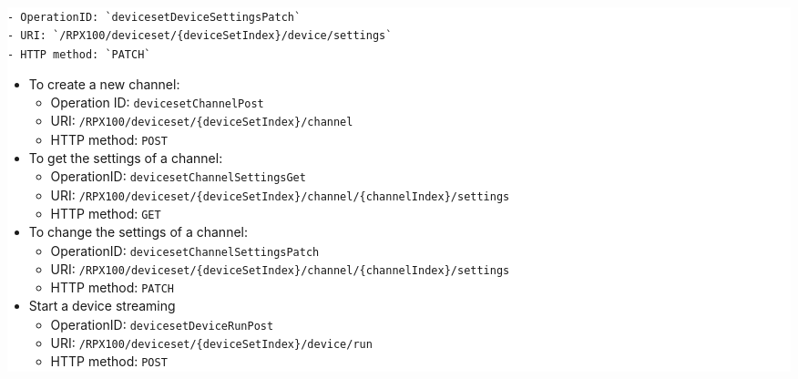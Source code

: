     - OperationID: `devicesetDeviceSettingsPatch`
    - URI: `/RPX100/deviceset/{deviceSetIndex}/device/settings`
    - HTTP method: `PATCH`
  - To create a new channel:
    - Operation ID: `devicesetChannelPost`
    - URI: `/RPX100/deviceset/{deviceSetIndex}/channel`
    - HTTP method: `POST`
  - To get the settings of a channel:
    - OperationID: `devicesetChannelSettingsGet`
    - URI: `/RPX100/deviceset/{deviceSetIndex}/channel/{channelIndex}/settings`
    - HTTP method: `GET`
  - To change the settings of a channel:
    - OperationID: `devicesetChannelSettingsPatch`
    - URI: `/RPX100/deviceset/{deviceSetIndex}/channel/{channelIndex}/settings`
    - HTTP method: `PATCH`
  - Start a device streaming
    - OperationID: `devicesetDeviceRunPost`
    - URI: `/RPX100/deviceset/{deviceSetIndex}/device/run`
    - HTTP method: `POST`
